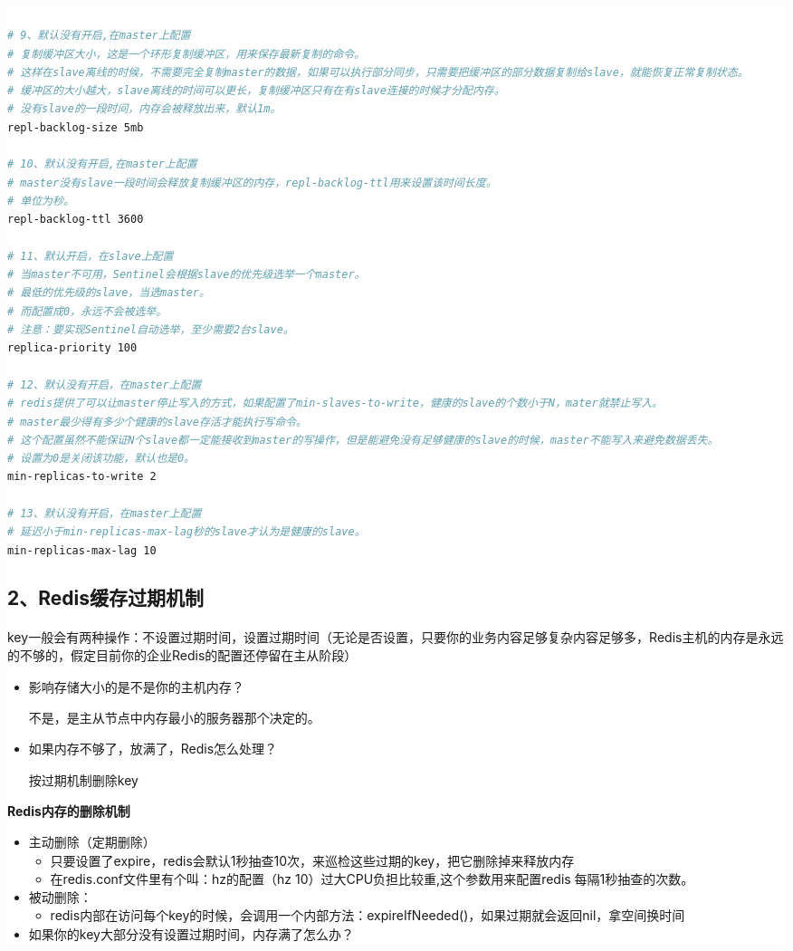 ```sh

# 9、默认没有开启,在master上配置
# 复制缓冲区大小，这是一个环形复制缓冲区，用来保存最新复制的命令。
# 这样在slave离线的时候，不需要完全复制master的数据，如果可以执行部分同步，只需要把缓冲区的部分数据复制给slave，就能恢复正常复制状态。
# 缓冲区的大小越大，slave离线的时间可以更长，复制缓冲区只有在有slave连接的时候才分配内存。
# 没有slave的一段时间，内存会被释放出来，默认1m。
repl-backlog-size 5mb

# 10、默认没有开启,在master上配置
# master没有slave一段时间会释放复制缓冲区的内存，repl-backlog-ttl用来设置该时间长度。
# 单位为秒。
repl-backlog-ttl 3600

# 11、默认开启，在slave上配置
# 当master不可用，Sentinel会根据slave的优先级选举一个master。
# 最低的优先级的slave，当选master。
# 而配置成0，永远不会被选举。
# 注意：要实现Sentinel自动选举，至少需要2台slave。
replica-priority 100

# 12、默认没有开启，在master上配置
# redis提供了可以让master停止写入的方式，如果配置了min-slaves-to-write，健康的slave的个数小于N，mater就禁止写入。
# master最少得有多少个健康的slave存活才能执行写命令。
# 这个配置虽然不能保证N个slave都一定能接收到master的写操作，但是能避免没有足够健康的slave的时候，master不能写入来避免数据丢失。
# 设置为0是关闭该功能，默认也是0。
min-replicas-to-write 2

# 13、默认没有开启，在master上配置
# 延迟小于min-replicas-max-lag秒的slave才认为是健康的slave。
min-replicas-max-lag 10
```

## 2、Redis缓存过期机制

key一般会有两种操作：不设置过期时间，设置过期时间（无论是否设置，只要你的业务内容足够复杂内容足够多，Redis主机的内存是永远的不够的，假定目前你的企业Redis的配置还停留在主从阶段）

- 影响存储大小的是不是你的主机内存？

  不是，是主从节点中内存最小的服务器那个决定的。

- 如果内存不够了，放满了，Redis怎么处理？

  按过期机制删除key

**Redis内存的删除机制**

- 主动删除（定期删除）
  - 只要设置了expire，redis会默认1秒抽查10次，来巡检这些过期的key，把它删除掉来释放内存
  - 在redis.conf文件里有个叫：hz的配置（hz 10）过大CPU负担比较重,这个参数用来配置redis 每隔1秒抽查的次数。
- 被动删除：
  - redis内部在访问每个key的时候，会调用一个内部方法：expireIfNeeded()，如果过期就会返回nil，拿空间换时间
- 如果你的key大部分没有设置过期时间，内存满了怎么办？
